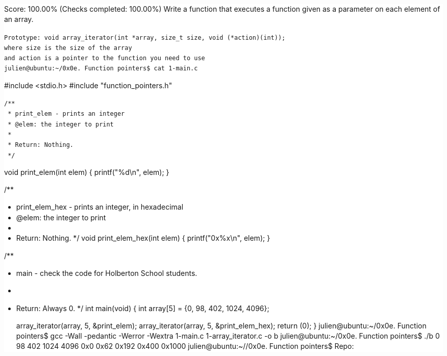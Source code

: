 Score: 100.00% (Checks completed: 100.00%)
	Write a function that executes a function given as a parameter on each element of an array.

	Prototype: void array_iterator(int *array, size_t size, void (*action)(int));
	where size is the size of the array
	and action is a pointer to the function you need to use
	julien@ubuntu:~/0x0e. Function pointers$ cat 1-main.c
#include <stdio.h>
#include "function_pointers.h"

	/**
	 * print_elem - prints an integer
	 * @elem: the integer to print
	 *
	 * Return: Nothing.
	 */
void print_elem(int elem)
{
	printf("%d\n", elem);
}

/**
 * print_elem_hex - prints an integer, in hexadecimal
 * @elem: the integer to print
 *
 * Return: Nothing.
 */
void print_elem_hex(int elem)
{
	printf("0x%x\n", elem);
}

/**
 * main - check the code for Holberton School students.
 *
 * Return: Always 0.
 */
int main(void)
{
	int array[5] = {0, 98, 402, 1024, 4096};

	array_iterator(array, 5, &print_elem);
	array_iterator(array, 5, &print_elem_hex);
	return (0);
}
julien@ubuntu:~/0x0e. Function pointers$ gcc -Wall -pedantic -Werror -Wextra 1-main.c 1-array_iterator.c -o b
julien@ubuntu:~/0x0e. Function pointers$ ./b 
0
98
402
1024
4096
0x0
0x62
0x192
0x400
0x1000
julien@ubuntu:~//0x0e. Function pointers$ 
Repo:
